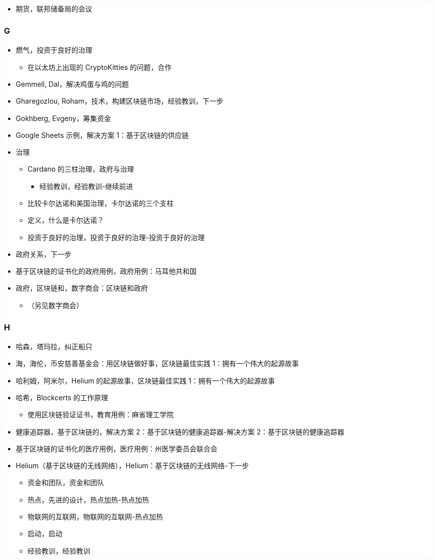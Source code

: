 +   期货，联邦储备局的会议

### G

+   燃气，投资于良好的治理

    +   在以太坊上出现的 CryptoKitties 的问题，合作

+   Gemmell, Dal，解决鸡蛋与鸡的问题

+   Gharegozlou, Roham，技术，构建区块链市场，经验教训，下一步

+   Gokhberg, Evgeny，筹集资金

+   Google Sheets 示例，解决方案 1：基于区块链的供应链

+   治理

    +   Cardano 的三柱治理，政府与治理

        +   经验教训，经验教训-继续前进

    +   比较卡尔达诺和美国治理，卡尔达诺的三个支柱

    +   定义，什么是卡尔达诺？

    +   投资于良好的治理，投资于良好的治理-投资于良好的治理

+   政府关系，下一步

+   基于区块链的证书化的政府用例，政府用例：马耳他共和国

+   政府，区块链和，数字商会：区块链和政府

    +   （另见数字商会）

### H

+   哈森，塔玛拉，纠正船只

+   海，海伦，币安慈善基金会：用区块链做好事，区块链最佳实践 1：拥有一个伟大的起源故事

+   哈利姆，阿米尔，Helium 的起源故事，区块链最佳实践 1：拥有一个伟大的起源故事

+   哈希，Blockcerts 的工作原理

    +   使用区块链验证证书，教育用例：麻省理工学院

+   健康追踪器，基于区块链的，解决方案 2：基于区块链的健康追踪器-解决方案 2：基于区块链的健康追踪器

+   基于区块链的证书化的医疗用例，医疗用例：州医学委员会联合会

+   Helium（基于区块链的无线网络），Helium：基于区块链的无线网络-下一步

    +   资金和团队，资金和团队

    +   热点，先进的设计，热点加热-热点加热

    +   物联网的互联网，物联网的互联网-热点加热

    +   启动，启动

    +   经验教训，经验教训
